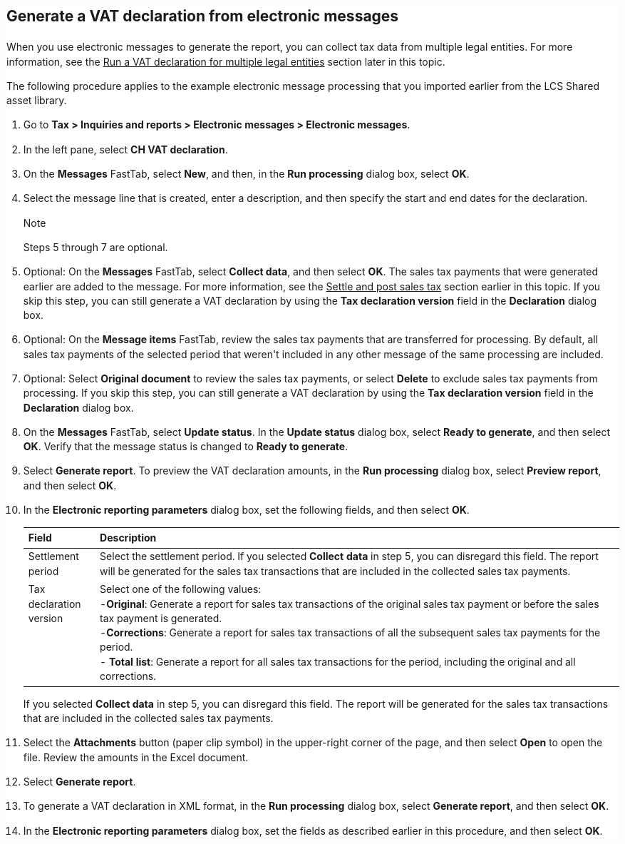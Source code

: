 ## Generate a VAT declaration from electronic messages

When you use electronic messages to generate the report, you can collect tax data from multiple legal entities. For more information, see the [Run a VAT declaration for multiple legal entities](#run-a-vat-declaration-for-multiple-legal-entities) section later in this topic.

The following procedure applies to the example electronic message processing that you imported earlier from the LCS Shared asset library.

1. Go to **Tax \> Inquiries and reports \> Electronic messages \> Electronic messages**.
2. In the left pane, select **CH VAT declaration**.
3. On the **Messages** FastTab, select **New**, and then, in the **Run processing** dialog box, select **OK**.
4. Select the message line that is created, enter a description, and then specify the start and end dates for the declaration.

   > [!NOTE]
   >  Steps 5 through 7 are optional.

5. Optional: On the **Messages** FastTab, select **Collect data**, and then select **OK**. The sales tax payments that were generated earlier are added to the message. For more information, see the [Settle and post sales tax](#settle-and-post-sales-tax) section earlier in this topic. If you skip this step, you can still generate a VAT declaration by using the **Tax declaration version** field in the **Declaration** dialog box.
6. Optional: On the **Message items** FastTab, review the sales tax payments that are transferred for processing. By default, all sales tax payments of the selected period that weren't included in any other message of the same processing are included.
7. Optional: Select **Original document** to review the sales tax payments, or select **Delete** to exclude sales tax payments from processing. If you skip this step, you can still generate a VAT declaration by using the **Tax declaration version** field in the **Declaration** dialog box.
8. On the **Messages** FastTab, select **Update status**. In the **Update status** dialog box, select **Ready to generate**, and then select **OK**. Verify that the message status is changed to **Ready to generate**.
9. Select **Generate report**. To preview the VAT declaration amounts, in the **Run processing** dialog box, select **Preview report**, and then select **OK**.
10. In the **Electronic reporting parameters** dialog box, set the following fields, and then select **OK**.

      | **Field**               | **Description**    |
      |-------------------------|---------------------|
      | Settlement period       | Select the settlement period. If you selected **Collect data** in step 5, you can disregard this field. The report will be generated for the sales tax transactions that are included in the collected sales tax payments. |
      | Tax declaration version | Select one of the following values: <br>-**Original**: Generate a report for sales tax transactions of the original sales tax payment or before the sales tax payment is generated. <br>-**Corrections**: Generate a report for sales tax transactions of all the subsequent sales tax payments for the period. <br>- **Total list**: Generate a report for all sales tax transactions for the period, including the original and all corrections.               |
    
    If you selected **Collect data** in step 5, you can disregard this field. The report will be generated for the sales tax transactions that are included in the collected sales tax payments.

11. Select the **Attachments** button (paper clip symbol) in the upper-right corner of the page, and then select **Open** to open the file. Review the amounts in the Excel document.
12. Select **Generate report**.
13. To generate a VAT declaration in XML format, in the **Run processing** dialog box, select **Generate report**, and then select **OK**.
14. In the **Electronic reporting parameters** dialog box, set the fields as described earlier in this procedure, and then select **OK**.
